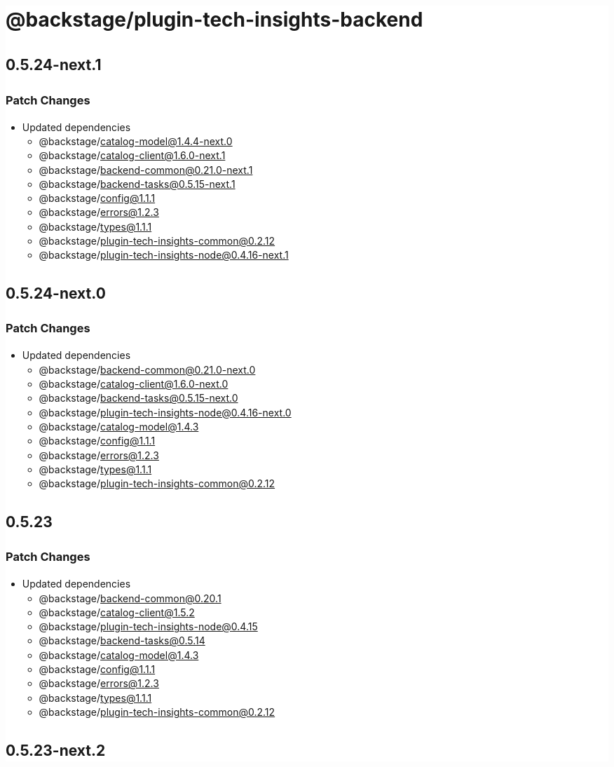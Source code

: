 # @backstage/plugin-tech-insights-backend

## 0.5.24-next.1

### Patch Changes

- Updated dependencies
  - @backstage/catalog-model@1.4.4-next.0
  - @backstage/catalog-client@1.6.0-next.1
  - @backstage/backend-common@0.21.0-next.1
  - @backstage/backend-tasks@0.5.15-next.1
  - @backstage/config@1.1.1
  - @backstage/errors@1.2.3
  - @backstage/types@1.1.1
  - @backstage/plugin-tech-insights-common@0.2.12
  - @backstage/plugin-tech-insights-node@0.4.16-next.1

## 0.5.24-next.0

### Patch Changes

- Updated dependencies
  - @backstage/backend-common@0.21.0-next.0
  - @backstage/catalog-client@1.6.0-next.0
  - @backstage/backend-tasks@0.5.15-next.0
  - @backstage/plugin-tech-insights-node@0.4.16-next.0
  - @backstage/catalog-model@1.4.3
  - @backstage/config@1.1.1
  - @backstage/errors@1.2.3
  - @backstage/types@1.1.1
  - @backstage/plugin-tech-insights-common@0.2.12

## 0.5.23

### Patch Changes

- Updated dependencies
  - @backstage/backend-common@0.20.1
  - @backstage/catalog-client@1.5.2
  - @backstage/plugin-tech-insights-node@0.4.15
  - @backstage/backend-tasks@0.5.14
  - @backstage/catalog-model@1.4.3
  - @backstage/config@1.1.1
  - @backstage/errors@1.2.3
  - @backstage/types@1.1.1
  - @backstage/plugin-tech-insights-common@0.2.12

## 0.5.23-next.2
